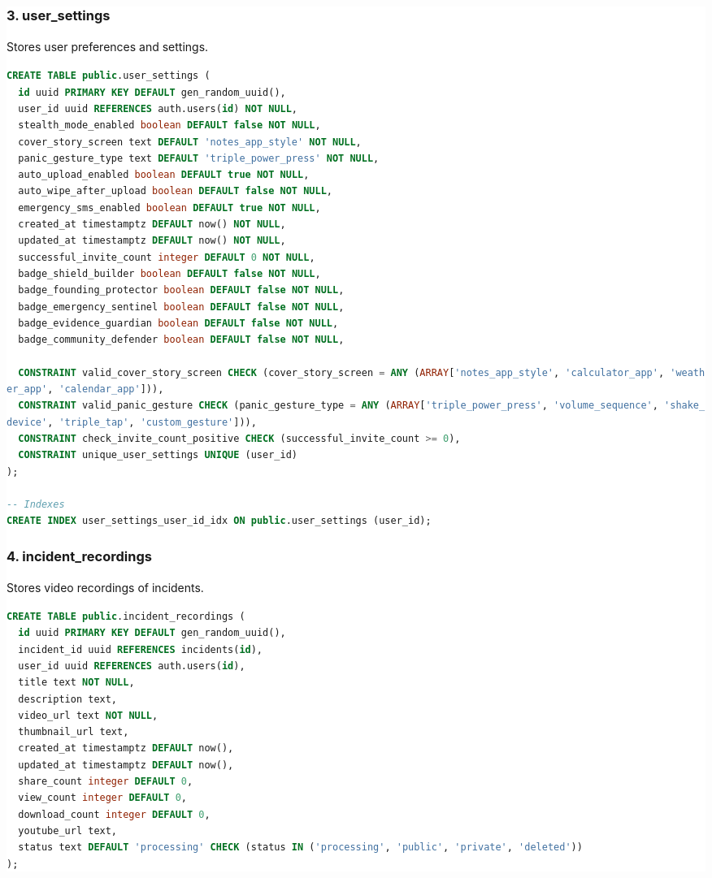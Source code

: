 ### 3. user_settings

Stores user preferences and settings.

```sql
CREATE TABLE public.user_settings (
  id uuid PRIMARY KEY DEFAULT gen_random_uuid(),
  user_id uuid REFERENCES auth.users(id) NOT NULL,
  stealth_mode_enabled boolean DEFAULT false NOT NULL,
  cover_story_screen text DEFAULT 'notes_app_style' NOT NULL,
  panic_gesture_type text DEFAULT 'triple_power_press' NOT NULL,
  auto_upload_enabled boolean DEFAULT true NOT NULL,
  auto_wipe_after_upload boolean DEFAULT false NOT NULL,
  emergency_sms_enabled boolean DEFAULT true NOT NULL,
  created_at timestamptz DEFAULT now() NOT NULL,
  updated_at timestamptz DEFAULT now() NOT NULL,
  successful_invite_count integer DEFAULT 0 NOT NULL,
  badge_shield_builder boolean DEFAULT false NOT NULL,
  badge_founding_protector boolean DEFAULT false NOT NULL,
  badge_emergency_sentinel boolean DEFAULT false NOT NULL,
  badge_evidence_guardian boolean DEFAULT false NOT NULL,
  badge_community_defender boolean DEFAULT false NOT NULL,

  CONSTRAINT valid_cover_story_screen CHECK (cover_story_screen = ANY (ARRAY['notes_app_style', 'calculator_app', 'weather_app', 'calendar_app'])),
  CONSTRAINT valid_panic_gesture CHECK (panic_gesture_type = ANY (ARRAY['triple_power_press', 'volume_sequence', 'shake_device', 'triple_tap', 'custom_gesture'])),
  CONSTRAINT check_invite_count_positive CHECK (successful_invite_count >= 0),
  CONSTRAINT unique_user_settings UNIQUE (user_id)
);

-- Indexes
CREATE INDEX user_settings_user_id_idx ON public.user_settings (user_id);
```

### 4. incident_recordings

Stores video recordings of incidents.

```sql
CREATE TABLE public.incident_recordings (
  id uuid PRIMARY KEY DEFAULT gen_random_uuid(),
  incident_id uuid REFERENCES incidents(id),
  user_id uuid REFERENCES auth.users(id),
  title text NOT NULL,
  description text,
  video_url text NOT NULL,
  thumbnail_url text,
  created_at timestamptz DEFAULT now(),
  updated_at timestamptz DEFAULT now(),
  share_count integer DEFAULT 0,
  view_count integer DEFAULT 0,
  download_count integer DEFAULT 0,
  youtube_url text,
  status text DEFAULT 'processing' CHECK (status IN ('processing', 'public', 'private', 'deleted'))
);
```
